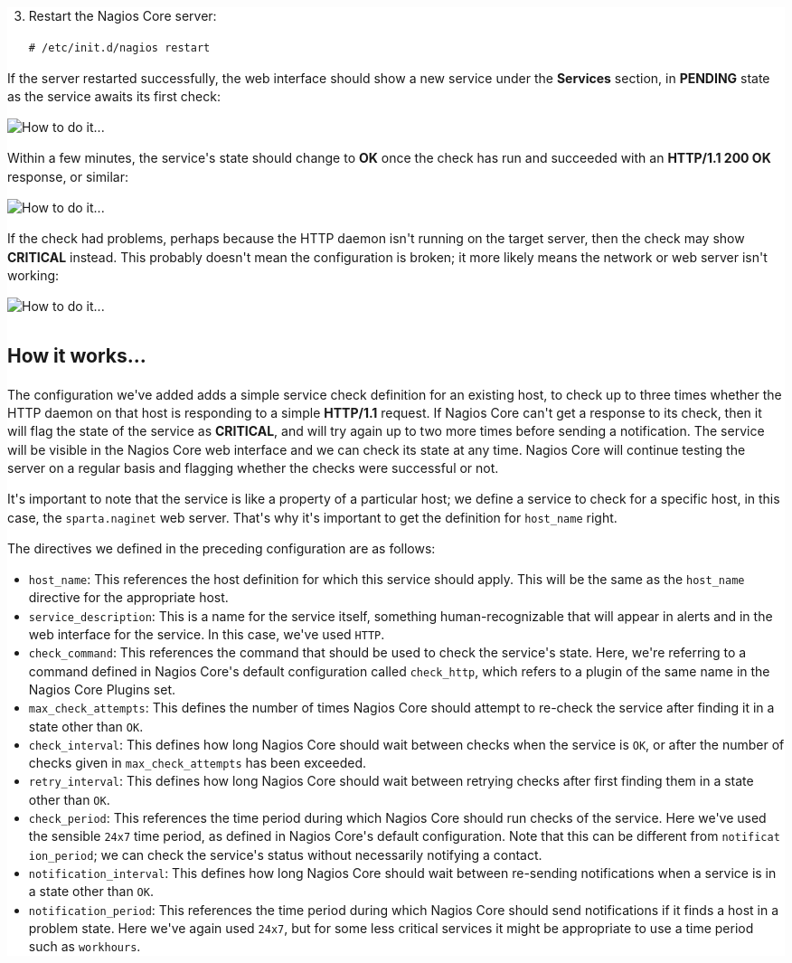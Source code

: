 
3.  Restart the Nagios Core server:

    ```
    # /etc/init.d/nagios restart
    ```

If the server restarted successfully, the web interface should show a new service under the **Services** section, in **PENDING** state as the service awaits its first check:

![How to do it...](img/5566_01_04.jpg)

Within a few minutes, the service's state should change to **OK** once the check has run and succeeded with an **HTTP/1.1 200 OK** response, or similar:

![How to do it...](img/5566_01_05.jpg)

If the check had problems, perhaps because the HTTP daemon isn't running on the target server, then the check may show **CRITICAL** instead. This probably doesn't mean the configuration is broken; it more likely means the network or web server isn't working:

![How to do it...](img/5566_01_06.jpg)

## How it works...

The configuration we've added adds a simple service check definition for an existing host, to check up to three times whether the HTTP daemon on that host is responding to a simple **HTTP/1.1** request. If Nagios Core can't get a response to its check, then it will flag the state of the service as **CRITICAL**, and will try again up to two more times before sending a notification. The service will be visible in the Nagios Core web interface and we can check its state at any time. Nagios Core will continue testing the server on a regular basis and flagging whether the checks were successful or not.

It's important to note that the service is like a property of a particular host; we define a service to check for a specific host, in this case, the `sparta.naginet` web server. That's why it's important to get the definition for `host_name` right.

The directives we defined in the preceding configuration are as follows:

*   `host_name`: This references the host definition for which this service should apply. This will be the same as the `host_name` directive for the appropriate host.
*   `service_description`: This is a name for the service itself, something human-recognizable that will appear in alerts and in the web interface for the service. In this case, we've used `HTTP`.
*   `check_command`: This references the command that should be used to check the service's state. Here, we're referring to a command defined in Nagios Core's default configuration called `check_http`, which refers to a plugin of the same name in the Nagios Core Plugins set.
*   `max_check_attempts`: This defines the number of times Nagios Core should attempt to re-check the service after finding it in a state other than `OK`.
*   `check_interval`: This defines how long Nagios Core should wait between checks when the service is `OK`, or after the number of checks given in `max_check_attempts` has been exceeded.
*   `retry_interval`: This defines how long Nagios Core should wait between retrying checks after first finding them in a state other than `OK`.
*   `check_period`: This references the time period during which Nagios Core should run checks of the service. Here we've used the sensible `24x7` time period, as defined in Nagios Core's default configuration. Note that this can be different from `notification_period`; we can check the service's status without necessarily notifying a contact.
*   `notification_interval`: This defines how long Nagios Core should wait between re-sending notifications when a service is in a state other than `OK`.
*   `notification_period`: This references the time period during which Nagios Core should send notifications if it finds a host in a problem state. Here we've again used `24x7`, but for some less critical services it might be appropriate to use a time period such as `workhours`.
